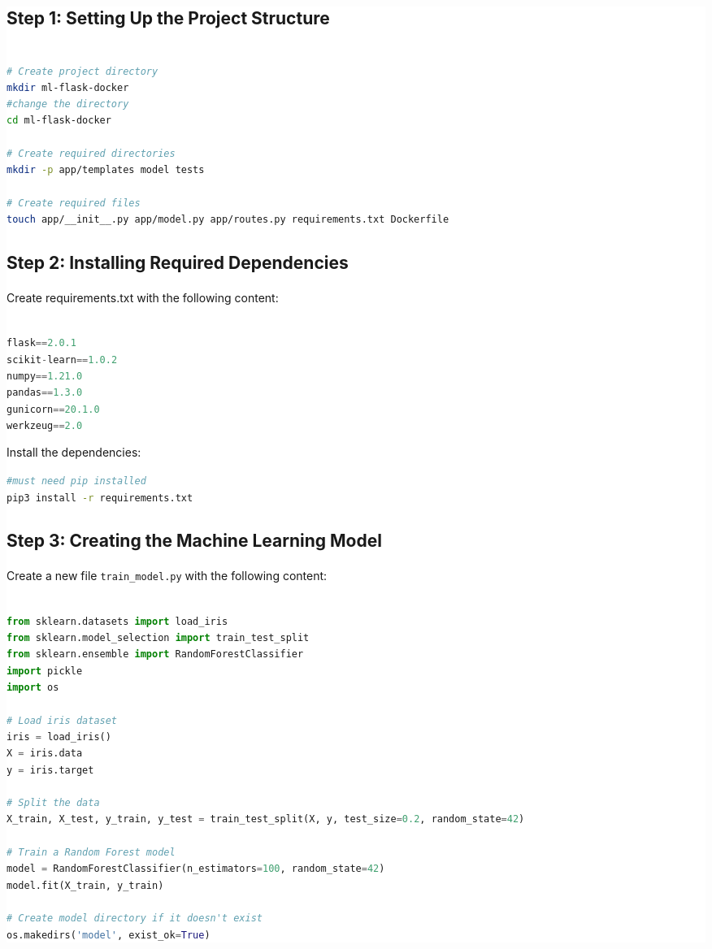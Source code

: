 ## Step 1: Setting Up the Project Structure

```bash

# Create project directory
mkdir ml-flask-docker 
#change the directory
cd ml-flask-docker

# Create required directories
mkdir -p app/templates model tests

# Create required files
touch app/__init__.py app/model.py app/routes.py requirements.txt Dockerfile

```

## Step 2: Installing Required Dependencies

Create requirements.txt with the following content:

```python

flask==2.0.1
scikit-learn==1.0.2
numpy==1.21.0
pandas==1.3.0
gunicorn==20.1.0
werkzeug==2.0
```

Install the dependencies:

```bash
#must need pip installed
pip3 install -r requirements.txt

```

## Step 3: Creating the Machine Learning Model

Create a new file `train_model.py` with the following content:

```python

from sklearn.datasets import load_iris
from sklearn.model_selection import train_test_split
from sklearn.ensemble import RandomForestClassifier
import pickle
import os

# Load iris dataset
iris = load_iris()
X = iris.data
y = iris.target

# Split the data
X_train, X_test, y_train, y_test = train_test_split(X, y, test_size=0.2, random_state=42)

# Train a Random Forest model
model = RandomForestClassifier(n_estimators=100, random_state=42)
model.fit(X_train, y_train)

# Create model directory if it doesn't exist
os.makedirs('model', exist_ok=True)

```